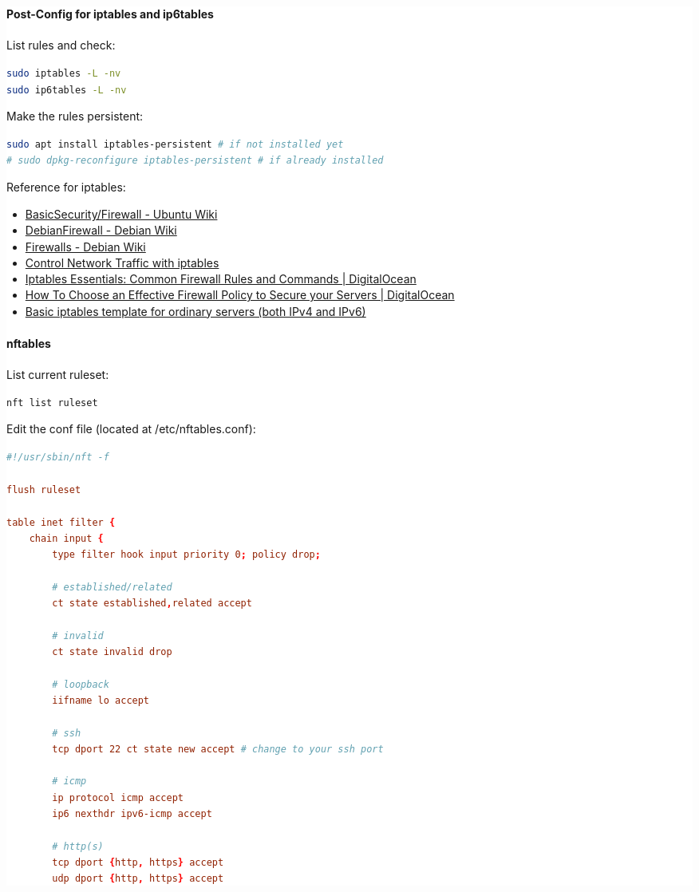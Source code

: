 #### Post-Config for iptables and ip6tables

List rules and check:

```bash
sudo iptables -L -nv
sudo ip6tables -L -nv
```

Make the rules persistent:

```bash
sudo apt install iptables-persistent # if not installed yet
# sudo dpkg-reconfigure iptables-persistent # if already installed
```

Reference for iptables:

* [BasicSecurity/Firewall - Ubuntu Wiki](https://wiki.ubuntu.com/BasicSecurity/Firewall)
* [DebianFirewall - Debian Wiki](https://wiki.debian.org/DebianFirewall)
* [Firewalls - Debian Wiki](https://wiki.debian.org/Firewalls)
* [Control Network Traffic with iptables](https://www.linode.com/docs/security/firewalls/control-network-traffic-with-iptables)
* [Iptables Essentials: Common Firewall Rules and Commands | DigitalOcean](https://www.digitalocean.com/community/tutorials/iptables-essentials-common-firewall-rules-and-commands)
* [How To Choose an Effective Firewall Policy to Secure your Servers | DigitalOcean](https://www.digitalocean.com/community/tutorials/how-to-choose-an-effective-firewall-policy-to-secure-your-servers)
* [Basic iptables template for ordinary servers (both IPv4 and IPv6)](https://gist.github.com/jirutka/3742890)

#### nftables

List current ruleset:

```bash
nft list ruleset
```

Edit the conf file (located at /etc/nftables.conf):

```conf
#!/usr/sbin/nft -f

flush ruleset

table inet filter {
    chain input {
        type filter hook input priority 0; policy drop;

        # established/related
        ct state established,related accept

        # invalid
        ct state invalid drop

        # loopback
        iifname lo accept

        # ssh
        tcp dport 22 ct state new accept # change to your ssh port

        # icmp
        ip protocol icmp accept
        ip6 nexthdr ipv6-icmp accept

        # http(s)
        tcp dport {http, https} accept
        udp dport {http, https} accept
```